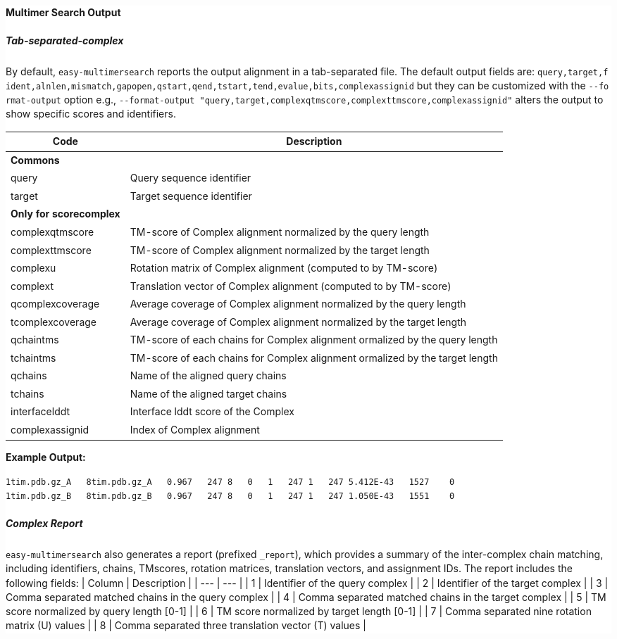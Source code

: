 #### Multimer Search Output
##### Tab-separated-complex
By default, `easy-multimersearch` reports the output alignment in a tab-separated file.
The default output fields are: `query,target,fident,alnlen,mismatch,gapopen,qstart,qend,tstart,tend,evalue,bits,complexassignid` but they can be customized with the `--format-output` option e.g., `--format-output "query,target,complexqtmscore,complexttmscore,complexassignid"` alters the output to show specific scores and identifiers.

| Code | Description |
| --- | --- |
| **Commons** |
|query | Query sequence identifier |
|target | Target sequence identifier |
| **Only for scorecomplex** |
|complexqtmscore| TM-score of Complex alignment normalized by the query length |
|complexttmscore| TM-score of Complex alignment normalized by the target length |
|complexu       | Rotation matrix of Complex alignment (computed to by TM-score) |
|complext       | Translation vector of Complex alignment (computed to by TM-score) |
|qcomplexcoverage       | Average coverage of Complex alignment normalized by the query length |
|tcomplexcoverage       | Average coverage of Complex alignment normalized by the target length |
|qchaintms       | TM-score of each chains for Complex alignment ormalized by the query length |
|tchaintms       | TM-score of each chains for Complex alignment ormalized by the target length |
|qchains         | Name of the aligned query chains |
|tchains       | Name of the aligned target chains |
|interfacelddt| Interface lddt score of the Complex|
|complexassignid| Index of Complex alignment |

**Example Output:**
```
1tim.pdb.gz_A   8tim.pdb.gz_A   0.967   247 8   0   1   247 1   247 5.412E-43   1527    0
1tim.pdb.gz_B   8tim.pdb.gz_B   0.967   247 8   0   1   247 1   247 1.050E-43   1551    0
```

##### Complex Report
`easy-multimersearch` also generates a report (prefixed `_report`), which provides a summary of the inter-complex chain matching, including identifiers, chains, TMscores, rotation matrices, translation vectors, and assignment IDs. The report includes the following fields:
| Column | Description |
| --- | --- |
| 1 | Identifier of the query complex |
| 2 | Identifier of the target complex |
| 3 | Comma separated matched chains in the query complex |
| 4 | Comma separated matched chains in the target complex |
| 5 | TM score normalized by query length [0-1] |
| 6 | TM score normalized by target length [0-1] |
| 7 | Comma separated nine rotation matrix (U) values |
| 8 | Comma separated three translation vector (T) values |